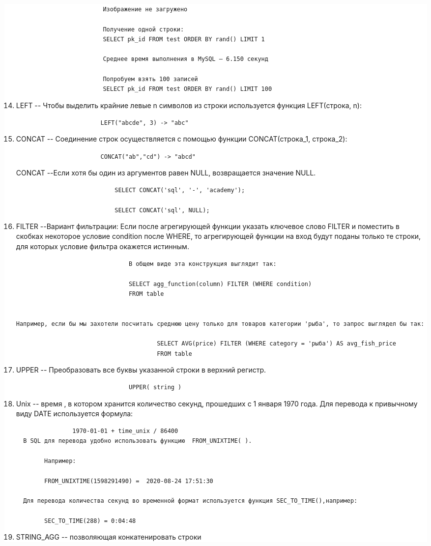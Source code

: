                                 Изображение не загружено

                                Получение одной строки:
                                SELECT pk_id FROM test ORDER BY rand() LIMIT 1

                                Среднее время выполнения в MySQL — 6.150 секунд

                                Попробуем взять 100 записей
                                SELECT pk_id FROM test ORDER BY rand() LIMIT 100

14) LEFT -- Чтобы выделить крайние левые n символов из строки используется функция LEFT(строка, n):

                                LEFT("abcde", 3) -> "abc"


15) CONCAT -- Соединение строк осуществляется с помощью функции CONCAT(строка_1, строка_2):

                                CONCAT("ab","cd") -> "abcd"

    CONCAT --Если хотя бы один из аргументов равен NULL, возвращается значение NULL.

                                    SELECT CONCAT('sql', '-', 'academy');

                                    SELECT CONCAT('sql', NULL);

    

16) FILTER --Вариант фильтрации:
                      Если после агрегирующей функции указать ключевое слово FILTER и поместить в скобках 
                      некоторое условие condition после WHERE, то агрегирующей функции на вход 
                      будут поданы только те строки, для которых условие фильтра окажется истинным.

                                        В общем виде эта конструкция выглядит так:

                                        SELECT agg_function(column) FILTER (WHERE condition)
                                        FROM table


        Например, если бы мы захотели посчитать среднюю цену только для товаров категории 'рыба', то запрос выглядел бы так:

                                                SELECT AVG(price) FILTER (WHERE category = 'рыба') AS avg_fish_price
                                                FROM table

17) UPPER -- Преобразовать все буквы указанной строки в верхний регистр.
                                        
                                        UPPER( string )

18) Unix -- время , в котором хранится количество секунд, прошедших с 1 января 1970 года. 
                       Для перевода к привычному виду DATE используется формула:

                        1970-01-01 + time_unix / 86400
          В SQL для перевода удобно использовать функцию  FROM_UNIXTIME( ).

                Например:

                FROM_UNIXTIME(1598291490) =  2020-08-24 17:51:30
                
          Для перевода количества секунд во временной формат используется функция SEC_TO_TIME(),например:

                SEC_TO_TIME(288) = 0:04:48


19) STRING_AGG -- позволяющая конкатенировать строки
